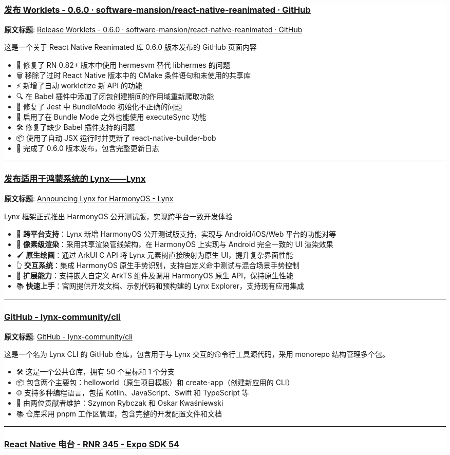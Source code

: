 
### [发布 Worklets - 0.6.0 · software-mansion/react-native-reanimated · GitHub](https://github.com/software-mansion/react-native-reanimated/releases/tag/worklets-0.6.0)

**原文标题**: [Release Worklets - 0.6.0 · software-mansion/react-native-reanimated · GitHub](https://github.com/software-mansion/react-native-reanimated/releases/tag/worklets-0.6.0)

这是一个关于 React Native Reanimated 库 0.6.0 版本发布的 GitHub 页面内容

- 🔧 修复了 RN 0.82+ 版本中使用 hermesvm 替代 libhermes 的问题
- 🗑️ 移除了过时 React Native 版本中的 CMake 条件语句和未使用的共享库
- ⚡ 新增了自动 workletize 新 API 的功能
- 🔍 在 Babel 插件中添加了闭包创建期间的作用域重新爬取功能
- 🐛 修复了 Jest 中 BundleMode 初始化不正确的问题
- 🔄 启用了在 Bundle Mode 之外也能使用 executeSync 功能
- 🛠️ 修复了缺少 Babel 插件支持的问题
- 📦 使用了自动 JSX 运行时并更新了 react-native-builder-bob
- 🚀 完成了 0.6.0 版本发布，包含完整更新日志

---

### [发布适用于鸿蒙系统的 Lynx——Lynx](https://lynxjs.org/blog/lynx-harmony.html)

**原文标题**: [Announcing Lynx for HarmonyOS - Lynx](https://lynxjs.org/blog/lynx-harmony.html)

Lynx 框架正式推出 HarmonyOS 公开测试版，实现跨平台一致开发体验

- 🚀 **跨平台支持**：Lynx 新增 HarmonyOS 公开测试版支持，实现与 Android/iOS/Web 平台的功能对等
- 🎯 **像素级渲染**：采用共享渲染管线架构，在 HarmonyOS 上实现与 Android 完全一致的 UI 渲染效果
- 🖌️ **原生绘画**：通过 ArkUI C API 将 Lynx 元素树直接映射为原生 UI，提升复杂界面性能
- 👆 **交互系统**：集成 HarmonyOS 原生手势识别，支持自定义命中测试与混合场景手势控制
- 🔧 **扩展能力**：支持嵌入自定义 ArkTS 组件及调用 HarmonyOS 原生 API，保持原生性能
- 📚 **快速上手**：官网提供开发文档、示例代码和预构建的 Lynx Explorer，支持现有应用集成

---

### [GitHub - lynx-community/cli](https://github.com/lynx-community/cli)

**原文标题**: [GitHub - lynx-community/cli](https://github.com/lynx-community/cli)

这是一个名为 Lynx CLI 的 GitHub 仓库，包含用于与 Lynx 交互的命令行工具源代码，采用 monorepo 结构管理多个包。

- 🛠️ 这是一个公共仓库，拥有 50 个星标和 1 个分支
- 📦 包含两个主要包：helloworld（原生项目模板）和 create-app（创建新应用的 CLI）
- 🌐 支持多种编程语言，包括 Kotlin、JavaScript、Swift 和 TypeScript 等
- 👥 由两位贡献者维护：Szymon Rybczak 和 Oskar Kwaśniewski
- 📚 仓库采用 pnpm 工作区管理，包含完整的开发配置文件和文档

---

### [React Native 电台 - RNR 345 - Expo SDK 54](https://infinite.red/react-native-radio/rnr-345-expo-sdk-54)
